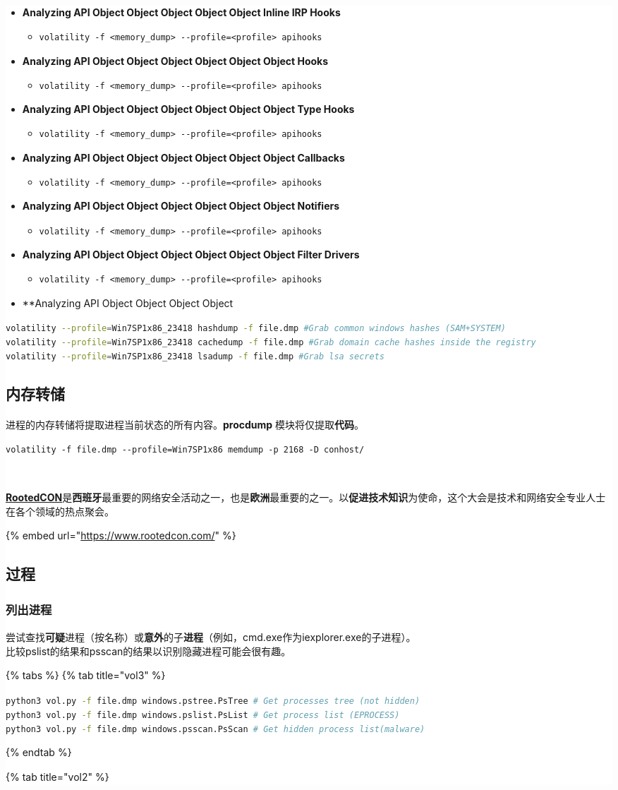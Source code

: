 - **Analyzing API Object Object Object Object Object Inline IRP Hooks**
  - `volatility -f <memory_dump> --profile=<profile> apihooks`

- **Analyzing API Object Object Object Object Object Object Hooks**
  - `volatility -f <memory_dump> --profile=<profile> apihooks`

- **Analyzing API Object Object Object Object Object Object Type Hooks**
  - `volatility -f <memory_dump> --profile=<profile> apihooks`

- **Analyzing API Object Object Object Object Object Object Callbacks**
  - `volatility -f <memory_dump> --profile=<profile> apihooks`

- **Analyzing API Object Object Object Object Object Object Notifiers**
  - `volatility -f <memory_dump> --profile=<profile> apihooks`

- **Analyzing API Object Object Object Object Object Object Filter Drivers**
  - `volatility -f <memory_dump> --profile=<profile> apihooks`

- **Analyzing API Object Object Object Object
```bash
volatility --profile=Win7SP1x86_23418 hashdump -f file.dmp #Grab common windows hashes (SAM+SYSTEM)
volatility --profile=Win7SP1x86_23418 cachedump -f file.dmp #Grab domain cache hashes inside the registry
volatility --profile=Win7SP1x86_23418 lsadump -f file.dmp #Grab lsa secrets
```
## 内存转储

进程的内存转储将提取进程当前状态的所有内容。**procdump** 模块将仅提取**代码**。
```
volatility -f file.dmp --profile=Win7SP1x86 memdump -p 2168 -D conhost/
```
<figure><img src="https://files.gitbook.com/v0/b/gitbook-x-prod.appspot.com/o/spaces%2F-L_2uGJGU7AVNRcqRvEi%2Fuploads%2FelPCTwoecVdnsfjxCZtN%2Fimage.png?alt=media&#x26;token=9ee4ff3e-92dc-471c-abfe-1c25e446a6ed" alt=""><figcaption></figcaption></figure>

[**RootedCON**](https://www.rootedcon.com/)是**西班牙**最重要的网络安全活动之一，也是**欧洲**最重要的之一。以**促进技术知识**为使命，这个大会是技术和网络安全专业人士在各个领域的热点聚会。

{% embed url="https://www.rootedcon.com/" %}

## 过程

### 列出进程

尝试查找**可疑**进程（按名称）或**意外**的子**进程**（例如，cmd.exe作为iexplorer.exe的子进程）。\
比较pslist的结果和psscan的结果以识别隐藏进程可能会很有趣。

{% tabs %}
{% tab title="vol3" %}
```bash
python3 vol.py -f file.dmp windows.pstree.PsTree # Get processes tree (not hidden)
python3 vol.py -f file.dmp windows.pslist.PsList # Get process list (EPROCESS)
python3 vol.py -f file.dmp windows.psscan.PsScan # Get hidden process list(malware)
```
{% endtab %}

{% tab title="vol2" %}
